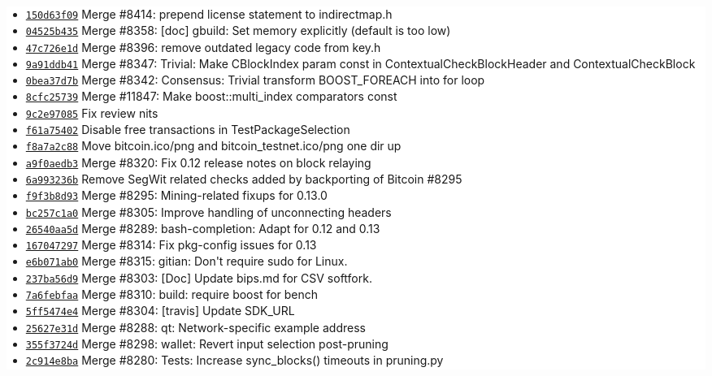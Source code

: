 - [`150d63f09`](https://github.com/soldpay/sold/commit/150d63f09) Merge #8414: prepend license statement to indirectmap.h
- [`04525b435`](https://github.com/soldpay/sold/commit/04525b435) Merge #8358: [doc] gbuild: Set memory explicitly (default is too low)
- [`47c726e1d`](https://github.com/soldpay/sold/commit/47c726e1d) Merge #8396: remove outdated legacy code from key.h
- [`9a91ddb41`](https://github.com/soldpay/sold/commit/9a91ddb41) Merge #8347: Trivial: Make CBlockIndex param const in ContextualCheckBlockHeader and ContextualCheckBlock
- [`0bea37d7b`](https://github.com/soldpay/sold/commit/0bea37d7b) Merge #8342: Consensus: Trivial transform BOOST_FOREACH into for loop
- [`8cfc25739`](https://github.com/soldpay/sold/commit/8cfc25739) Merge #11847: Make boost::multi_index comparators const
- [`9c2e97085`](https://github.com/soldpay/sold/commit/9c2e97085) Fix review nits
- [`f61a75402`](https://github.com/soldpay/sold/commit/f61a75402) Disable free transactions in TestPackageSelection
- [`f8a7a2c88`](https://github.com/soldpay/sold/commit/f8a7a2c88) Move bitcoin.ico/png and bitcoin_testnet.ico/png one dir up
- [`a9f0aedb3`](https://github.com/soldpay/sold/commit/a9f0aedb3) Merge #8320: Fix 0.12 release notes on block relaying
- [`6a993236b`](https://github.com/soldpay/sold/commit/6a993236b) Remove SegWit related checks added by backporting of Bitcoin #8295
- [`f9f3b8d93`](https://github.com/soldpay/sold/commit/f9f3b8d93) Merge #8295: Mining-related fixups for 0.13.0
- [`bc257c1a0`](https://github.com/soldpay/sold/commit/bc257c1a0) Merge #8305: Improve handling of unconnecting headers
- [`26540aa5d`](https://github.com/soldpay/sold/commit/26540aa5d) Merge #8289: bash-completion: Adapt for 0.12 and 0.13
- [`167047297`](https://github.com/soldpay/sold/commit/167047297) Merge #8314: Fix pkg-config issues for 0.13
- [`e6b071ab0`](https://github.com/soldpay/sold/commit/e6b071ab0) Merge #8315: gitian: Don't require sudo for Linux.
- [`237ba56d9`](https://github.com/soldpay/sold/commit/237ba56d9) Merge #8303: [Doc] Update bips.md for CSV softfork.
- [`7a6febfaa`](https://github.com/soldpay/sold/commit/7a6febfaa) Merge #8310: build: require boost for bench
- [`5ff5474e4`](https://github.com/soldpay/sold/commit/5ff5474e4) Merge #8304: [travis] Update SDK_URL
- [`25627e31d`](https://github.com/soldpay/sold/commit/25627e31d) Merge #8288: qt: Network-specific example address
- [`355f3724d`](https://github.com/soldpay/sold/commit/355f3724d) Merge #8298: wallet: Revert input selection post-pruning
- [`2c914e8ba`](https://github.com/soldpay/sold/commit/2c914e8ba) Merge #8280: Tests: Increase sync_blocks() timeouts in pruning.py
